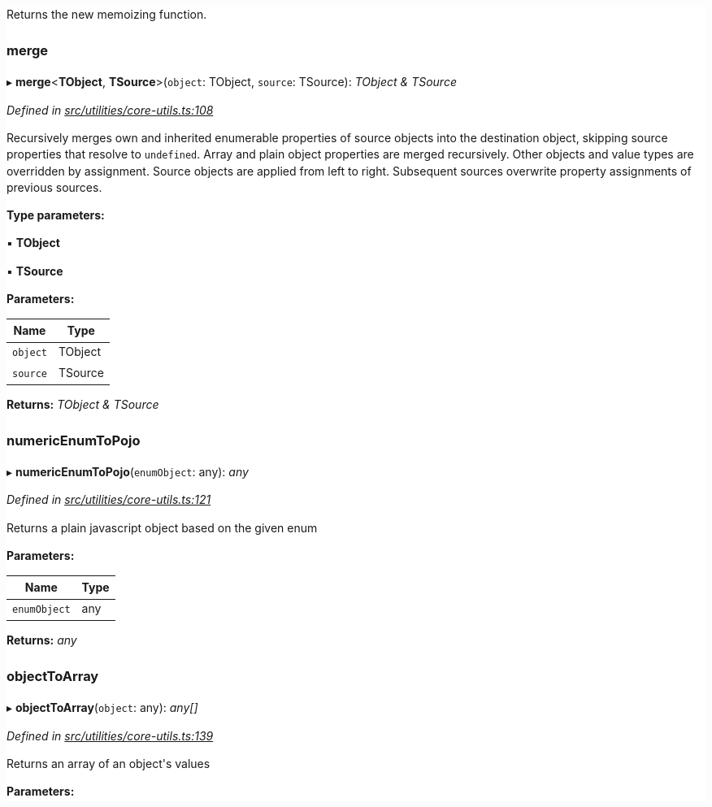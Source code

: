 Returns the new memoizing function.

###  merge

▸ **merge**<**TObject**, **TSource**>(`object`: TObject, `source`: TSource): *TObject & TSource*

*Defined in [src/utilities/core-utils.ts:108](https://github.com/AndcultureCode/AndcultureCode.JavaScript.Core/blob/20a92a8/src/utilities/core-utils.ts#L108)*

Recursively merges own and inherited enumerable properties of source
objects into the destination object, skipping source properties that resolve
to `undefined`. Array and plain object properties are merged recursively.
Other objects and value types are overridden by assignment. Source objects
are applied from left to right. Subsequent sources overwrite property
assignments of previous sources.

**Type parameters:**

▪ **TObject**

▪ **TSource**

**Parameters:**

Name | Type |
------ | ------ |
`object` | TObject |
`source` | TSource |

**Returns:** *TObject & TSource*

###  numericEnumToPojo

▸ **numericEnumToPojo**(`enumObject`: any): *any*

*Defined in [src/utilities/core-utils.ts:121](https://github.com/AndcultureCode/AndcultureCode.JavaScript.Core/blob/20a92a8/src/utilities/core-utils.ts#L121)*

Returns a plain javascript object based on the given enum

**Parameters:**

Name | Type |
------ | ------ |
`enumObject` | any |

**Returns:** *any*

###  objectToArray

▸ **objectToArray**(`object`: any): *any[]*

*Defined in [src/utilities/core-utils.ts:139](https://github.com/AndcultureCode/AndcultureCode.JavaScript.Core/blob/20a92a8/src/utilities/core-utils.ts#L139)*

Returns an array of an object's values

**Parameters:**
